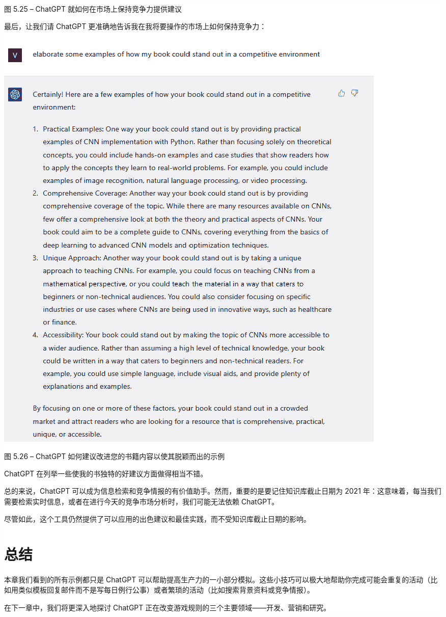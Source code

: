 图 5.25 – ChatGPT 就如何在市场上保持竞争力提供建议

最后，让我们请 ChatGPT 更准确地告诉我在我将要操作的市场上如何保持竞争力：

![图 5.26 – ChatGPT 如何建议改进您的书籍内容以使其脱颖而出的示例](img/Figure_5.26_B19904.jpg)

图 5.26 – ChatGPT 如何建议改进您的书籍内容以使其脱颖而出的示例

ChatGPT 在列举一些使我的书独特的好建议方面做得相当不错。

总的来说，ChatGPT 可以成为信息检索和竞争情报的有价值助手。然而，重要的是要记住知识库截止日期为 2021 年：这意味着，每当我们需要检索实时信息，或者在进行今天的竞争市场分析时，我们可能无法依赖 ChatGPT。

尽管如此，这个工具仍然提供了可以应用的出色建议和最佳实践，而不受知识库截止日期的影响。

# 总结

本章我们看到的所有示例都只是 ChatGPT 可以帮助提高生产力的一小部分模拟。这些小技巧可以极大地帮助你完成可能会重复的活动（比如用类似模板回复邮件而不是写每日例行公事）或者繁琐的活动（比如搜索背景资料或竞争情报）。

在下一章中，我们将更深入地探讨 ChatGPT 正在改变游戏规则的三个主要领域——开发、营销和研究。

